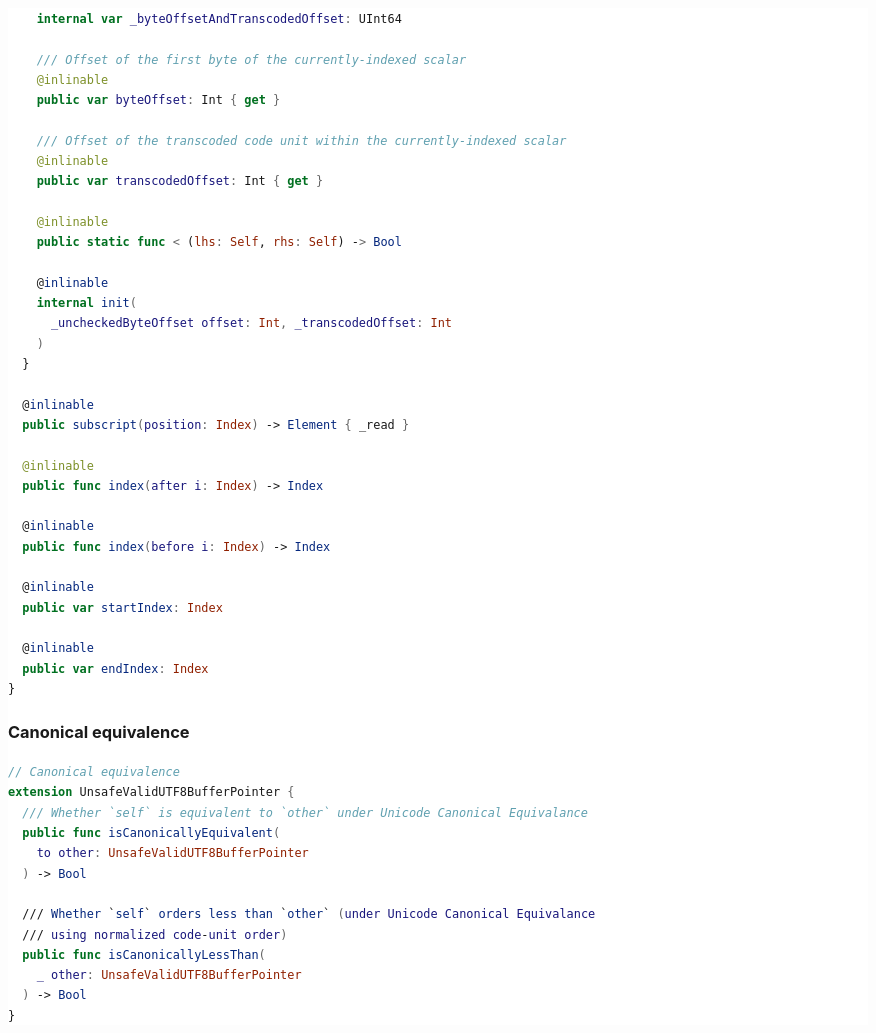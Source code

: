 ```swift
    internal var _byteOffsetAndTranscodedOffset: UInt64

    /// Offset of the first byte of the currently-indexed scalar
    @inlinable
    public var byteOffset: Int { get }

    /// Offset of the transcoded code unit within the currently-indexed scalar
    @inlinable
    public var transcodedOffset: Int { get }

    @inlinable
    public static func < (lhs: Self, rhs: Self) -> Bool

    @inlinable
    internal init(
      _uncheckedByteOffset offset: Int, _transcodedOffset: Int
    )
  }

  @inlinable
  public subscript(position: Index) -> Element { _read }

  @inlinable
  public func index(after i: Index) -> Index

  @inlinable
  public func index(before i: Index) -> Index

  @inlinable
  public var startIndex: Index

  @inlinable
  public var endIndex: Index
}
```

### Canonical equivalence

```swift
// Canonical equivalence
extension UnsafeValidUTF8BufferPointer {
  /// Whether `self` is equivalent to `other` under Unicode Canonical Equivalance
  public func isCanonicallyEquivalent(
    to other: UnsafeValidUTF8BufferPointer
  ) -> Bool

  /// Whether `self` orders less than `other` (under Unicode Canonical Equivalance
  /// using normalized code-unit order)
  public func isCanonicallyLessThan(
    _ other: UnsafeValidUTF8BufferPointer
  ) -> Bool
}
```
